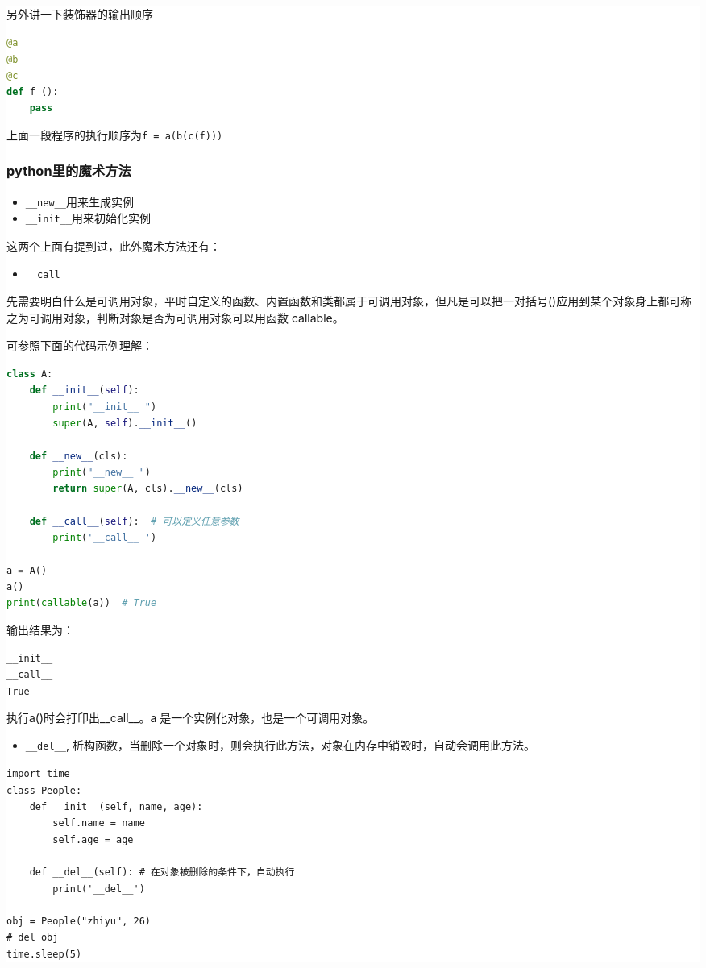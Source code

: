 另外讲一下装饰器的输出顺序

``` python
@a
@b
@c
def f ():
    pass
```

上面一段程序的执行顺序为`f = a(b(c(f)))`

### python里的魔术方法

- `__new__`用来生成实例
- `__init__`用来初始化实例

这两个上面有提到过，此外魔术方法还有：

- `__call__`

先需要明白什么是可调用对象，平时自定义的函数、内置函数和类都属于可调用对象，但凡是可以把一对括号()应用到某个对象身上都可称之为可调用对象，判断对象是否为可调用对象可以用函数 callable。

可参照下面的代码示例理解：

``` python
class A:
    def __init__(self):
        print("__init__ ")
        super(A, self).__init__()

    def __new__(cls):
        print("__new__ ")
        return super(A, cls).__new__(cls)

    def __call__(self):  # 可以定义任意参数
        print('__call__ ')

a = A()
a()
print(callable(a))  # True
```

输出结果为：

```
__init__ 
__call__ 
True
```

执行a()时会打印出__call__。a 是一个实例化对象，也是一个可调用对象。

- `__del__`, 析构函数，当删除一个对象时，则会执行此方法，对象在内存中销毁时，自动会调用此方法。
 
```
import time
class People:
    def __init__(self, name, age):
        self.name = name
        self.age = age

    def __del__(self): # 在对象被删除的条件下，自动执行
        print('__del__')

obj = People("zhiyu", 26)
# del obj
time.sleep(5)
```

